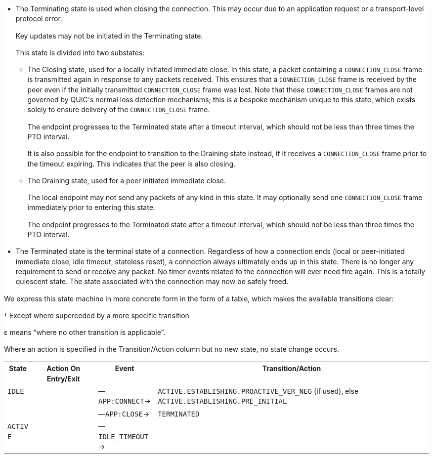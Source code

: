 - The Terminating state is used when closing the connection.
  This may occur due to an application request or a transport-level
  protocol error.

  Key updates may not be initiated in the Terminating state.

  This state is divided into two substates:

   - The Closing state, used for a locally initiated immediate close. In
     this state, a packet containing a `CONNECTION_CLOSE` frame is
     transmitted again in response to any packets received. This ensures
     that a `CONNECTION_CLOSE` frame is received by the peer even if the
     initially transmitted `CONNECTION_CLOSE` frame was lost. Note that
     these `CONNECTION_CLOSE` frames are not governed by QUIC's normal loss
     detection mechanisms; this is a bespoke mechanism unique to this
     state, which exists solely to ensure delivery of the `CONNECTION_CLOSE`
     frame.

     The endpoint progresses to the Terminated state after a timeout
     interval, which should not be less than three times the PTO interval.

     It is also possible for the endpoint to transition to the Draining
     state instead, if it receives a `CONNECTION_CLOSE` frame prior
     to the timeout expiring. This indicates that the peer is also
     closing.

   - The Draining state, used for a peer initiated immediate close.

     The local endpoint may not send any packets of any kind in this
     state. It may optionally send one `CONNECTION_CLOSE` frame immediately
     prior to entering this state.

     The endpoint progresses to the Terminated state after a timeout
     interval, which should not be less than three times the PTO interval.

- The Terminated state is the terminal state of a connection.
  Regardless of how a connection ends (local or peer-initiated immediate close,
  idle timeout, stateless reset), a connection always ultimately ends up in this
  state. There is no longer any requirement to send or receive any packet. No
  timer events related to the connection will ever need fire again. This is a
  totally quiescent state. The state associated with the connection may now be
  safely freed.

We express this state machine in more concrete form in the form of a table,
which makes the available transitions clear:

† Except where superceded by a more specific transition

ε means “where no other transition is applicable”.

Where an action is specified in the Transition/Action column but no new state,
no state change occurs.

<table>
<tr><th>State</th><th>Action On Entry/Exit</th><th>Event</th><th>Transition/Action</th></tr>
<tr>
  <td rowspan="2"><tt>IDLE</tt></td>
  <td rowspan="2"></td>
  <td>—<tt>APP:CONNECT</tt>→</td>
  <td><tt>ACTIVE.ESTABLISHING.PROACTIVE_VER_NEG</tt> (if used), else
  <tt>ACTIVE.ESTABLISHING.PRE_INITIAL</tt></td>
</tr>
<tr>
  <td>—<tt>APP:CLOSE</tt>→</td>
  <td><tt>TERMINATED</tt></td>
</tr>
<tr>
  <td rowspan="5"><tt>ACTIVE</tt></td>
  <td rowspan="5"></td>
  <td>—<tt>IDLE_TIMEOUT</tt>→</td>
